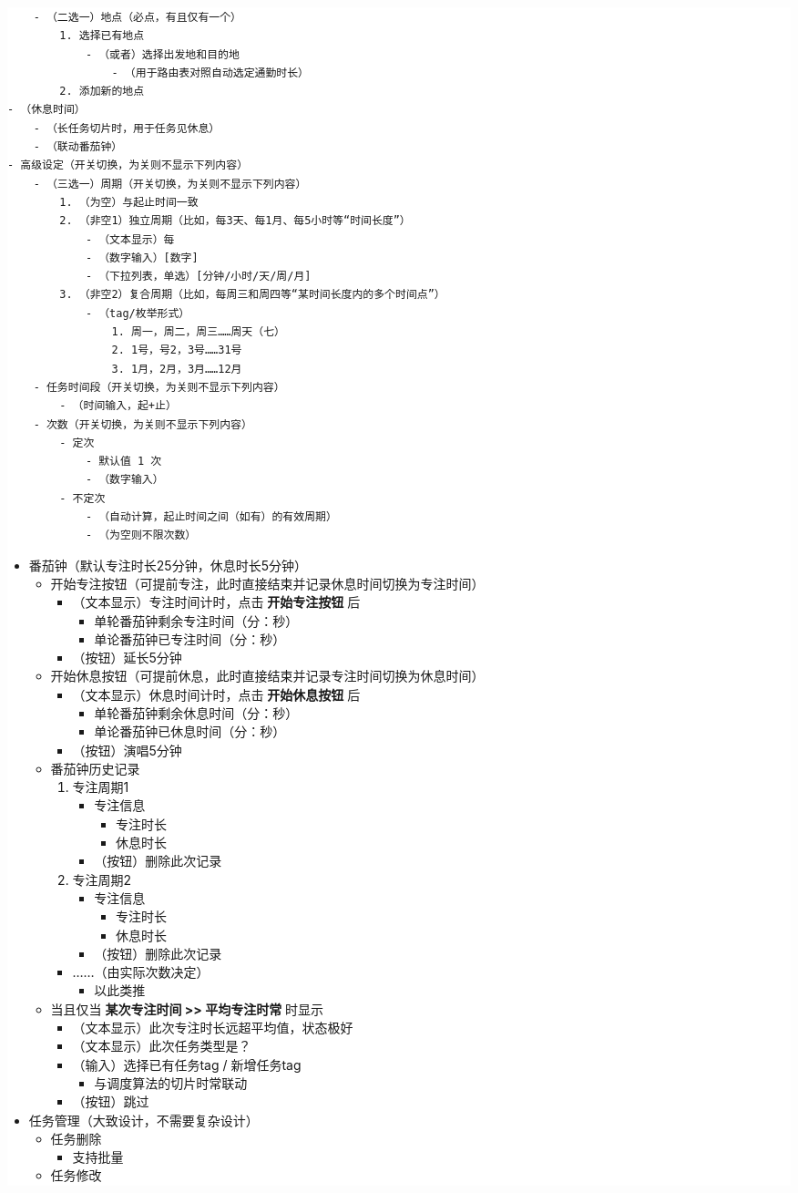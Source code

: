         - （二选一）地点（必点，有且仅有一个）
            1. 选择已有地点
                - （或者）选择出发地和目的地
                    - （用于路由表对照自动选定通勤时长）
            2. 添加新的地点
    - （休息时间）
        - （长任务切片时，用于任务见休息）
        - （联动番茄钟）
    - 高级设定（开关切换，为关则不显示下列内容）
        - （三选一）周期（开关切换，为关则不显示下列内容）
            1. （为空）与起止时间一致
            2. （非空1）独立周期（比如，每3天、每1月、每5小时等“时间长度”）
                - （文本显示）每
                - （数字输入）[数字]
                - （下拉列表，单选）[分钟/小时/天/周/月]
            3. （非空2）复合周期（比如，每周三和周四等“某时间长度内的多个时间点”）
                - （tag/枚举形式）
                    1. 周一，周二，周三……周天（七）
                    2. 1号，号2，3号……31号
                    3. 1月，2月，3月……12月
        - 任务时间段（开关切换，为关则不显示下列内容）
            - （时间输入，起+止）
        - 次数（开关切换，为关则不显示下列内容）
            - 定次
                - 默认值 1 次
                - （数字输入）
            - 不定次
                - （自动计算，起止时间之间（如有）的有效周期）
                - （为空则不限次数）

- 番茄钟（默认专注时长25分钟，休息时长5分钟）
    - 开始专注按钮（可提前专注，此时直接结束并记录休息时间切换为专注时间）
        - （文本显示）专注时间计时，点击 **开始专注按钮** 后
            - 单轮番茄钟剩余专注时间（分：秒）
            - 单论番茄钟已专注时间（分：秒）
        - （按钮）延长5分钟
    - 开始休息按钮（可提前休息，此时直接结束并记录专注时间切换为休息时间）
        - （文本显示）休息时间计时，点击 **开始休息按钮** 后
            - 单轮番茄钟剩余休息时间（分：秒）
            - 单论番茄钟已休息时间（分：秒）
        -  （按钮）演唱5分钟
    - 番茄钟历史记录
        1. 专注周期1
            - 专注信息
                - 专注时长
                - 休息时长
            - （按钮）删除此次记录
        2. 专注周期2
            - 专注信息
                - 专注时长
                - 休息时长
            - （按钮）删除此次记录
        - ……（由实际次数决定）
            - 以此类推
    - 当且仅当 **某次专注时间 >> 平均专注时常** 时显示
        - （文本显示）此次专注时长远超平均值，状态极好
        - （文本显示）此次任务类型是？
        - （输入）选择已有任务tag / 新增任务tag
            - 与调度算法的切片时常联动
        - （按钮）跳过
- 任务管理（大致设计，不需要复杂设计）
    - 任务删除
        - 支持批量
    - 任务修改